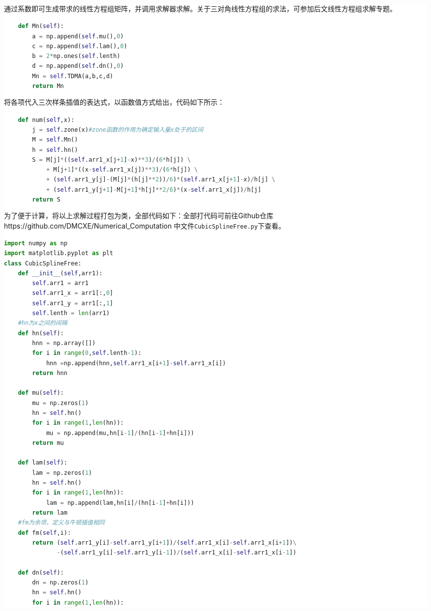 通过系数即可生成带求的线性方程组矩阵，并调用求解器求解。关于三对角线性方程组的求法，可参加后文线性方程组求解专题。

```python
    def Mn(self):
        a = np.append(self.mu(),0)
        c = np.append(self.lam(),0)
        b = 2*np.ones(self.lenth)
        d = np.append(self.dn(),0)
        Mn = self.TDMA(a,b,c,d)
        return Mn
```

将各项代入三次样条插值的表达式，以函数值方式给出，代码如下所示：

```python
    def num(self,x):
        j = self.zone(x)#zone函数的作用为确定输入量x处于的区间
        M = self.Mn()
        h = self.hn()
        S = M[j]*((self.arr1_x[j+1]-x)**3)/(6*h[j]) \
            + M[j+1]*((x-self.arr1_x[j])**3)/(6*h[j]) \
            + (self.arr1_y[j]-(M[j]*(h[j]**2))/6)*(self.arr1_x[j+1]-x)/h[j] \
            + (self.arr1_y[j+1]-M[j+1]*h[j]**2/6)*(x-self.arr1_x[j])/h[j]
        return S
```

为了便于计算，将以上求解过程打包为类，全部代码如下：全部打代码可前往Github仓库https://github.com/DMCXE/Numerical_Computation 中文件`CubicSplineFree.py`下查看。

```python
import numpy as np
import matplotlib.pyplot as plt
class CubicSplineFree:
    def __init__(self,arr1):
        self.arr1 = arr1
        self.arr1_x = arr1[:,0]
        self.arr1_y = arr1[:,1]
        self.lenth = len(arr1)
    #hn为x之间的间隔
    def hn(self):
        hnn = np.array([])
        for i in range(0,self.lenth-1):
            hnn =np.append(hnn,self.arr1_x[i+1]-self.arr1_x[i])
        return hnn

    def mu(self):
        mu = np.zeros(1)
        hn = self.hn()
        for i in range(1,len(hn)):
            mu = np.append(mu,hn[i-1]/(hn[i-1]+hn[i]))
        return mu

    def lam(self):
        lam = np.zeros(1)
        hn = self.hn()
        for i in range(1,len(hn)):
            lam = np.append(lam,hn[i]/(hn[i-1]+hn[i]))
        return lam
    #fm为余项，定义与牛顿插值相同
    def fm(self,i):
        return (self.arr1_y[i]-self.arr1_y[i+1])/(self.arr1_x[i]-self.arr1_x[i+1])\
               -(self.arr1_y[i]-self.arr1_y[i-1])/(self.arr1_x[i]-self.arr1_x[i-1])

    def dn(self):
        dn = np.zeros(1)
        hn = self.hn()
        for i in range(1,len(hn)):
```